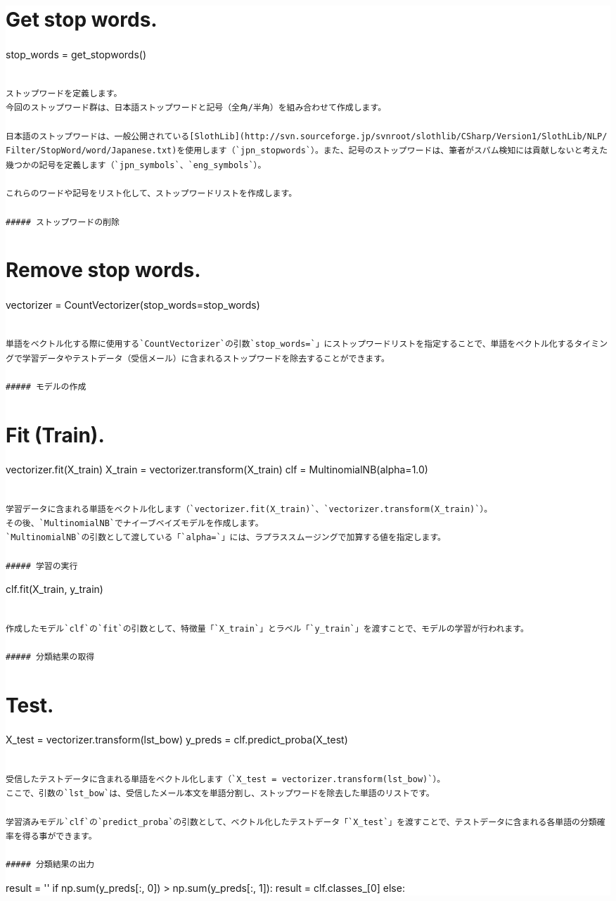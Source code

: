 # Get stop words.
stop_words = get_stopwords()
```

ストップワードを定義します。  
今回のストップワード群は、日本語ストップワードと記号（全角/半角）を組み合わせて作成します。  

日本語のストップワードは、一般公開されている[SlothLib](http://svn.sourceforge.jp/svnroot/slothlib/CSharp/Version1/SlothLib/NLP/Filter/StopWord/word/Japanese.txt)を使用します（`jpn_stopwords`）。また、記号のストップワードは、筆者がスパム検知には貢献しないと考えた幾つかの記号を定義します（`jpn_symbols`、`eng_symbols`）。  

これらのワードや記号をリスト化して、ストップワードリストを作成します。  

##### ストップワードの削除
```
# Remove stop words.
vectorizer = CountVectorizer(stop_words=stop_words)
```

単語をベクトル化する際に使用する`CountVectorizer`の引数`stop_words=`」にストップワードリストを指定することで、単語をベクトル化するタイミングで学習データやテストデータ（受信メール）に含まれるストップワードを除去することができます。  

##### モデルの作成
```
# Fit (Train).
vectorizer.fit(X_train)
X_train = vectorizer.transform(X_train)
clf = MultinomialNB(alpha=1.0)
```

学習データに含まれる単語をベクトル化します（`vectorizer.fit(X_train)`、`vectorizer.transform(X_train)`）。
その後、`MultinomialNB`でナイーブベイズモデルを作成します。  
`MultinomialNB`の引数として渡している「`alpha=`」には、ラプラススムージングで加算する値を指定します。  

##### 学習の実行
```
clf.fit(X_train, y_train)
```

作成したモデル`clf`の`fit`の引数として、特徴量「`X_train`」とラベル「`y_train`」を渡すことで、モデルの学習が行われます。  

##### 分類結果の取得
```
# Test.
X_test = vectorizer.transform(lst_bow)
y_preds = clf.predict_proba(X_test)
```

受信したテストデータに含まれる単語をベクトル化します（`X_test = vectorizer.transform(lst_bow)`）。  
ここで、引数の`lst_bow`は、受信したメール本文を単語分割し、ストップワードを除去した単語のリストです。  

学習済みモデル`clf`の`predict_proba`の引数として、ベクトル化したテストデータ「`X_test`」を渡すことで、テストデータに含まれる各単語の分類確率を得る事ができます。  

##### 分類結果の出力
```
result = ''
if np.sum(y_preds[:, 0]) > np.sum(y_preds[:, 1]):
    result = clf.classes_[0]
else: